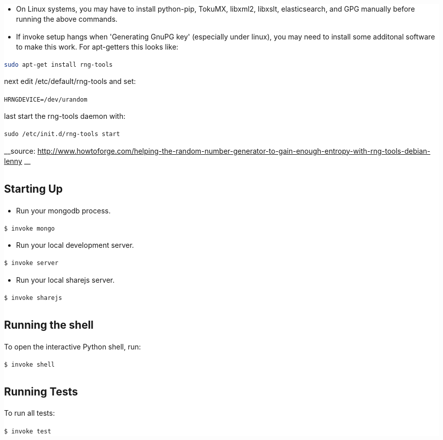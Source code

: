 - On Linux systems, you may have to install python-pip, TokuMX, libxml2, libxslt, elasticsearch, and GPG manually before running the above commands.

- If invoke setup hangs when 'Generating GnuPG key' (especially under linux), you may need to install some additonal software to make this work. For apt-getters this looks like:

```bash
sudo apt-get install rng-tools
```

next edit /etc/default/rng-tools and set:

```
HRNGDEVICE=/dev/urandom
```

last start the rng-tools daemon with:

```
sudo /etc/init.d/rng-tools start
```

__source: http://www.howtoforge.com/helping-the-random-number-generator-to-gain-enough-entropy-with-rng-tools-debian-lenny __

## Starting Up

- Run your mongodb process.

```bash
$ invoke mongo
```

- Run your local development server.

```bash
$ invoke server
```

- Run your local sharejs server.

```bash
$ invoke sharejs
```

## Running the shell

To open the interactive Python shell, run:

```bash
$ invoke shell
```

## Running Tests

To run all tests:

```bash
$ invoke test
```
